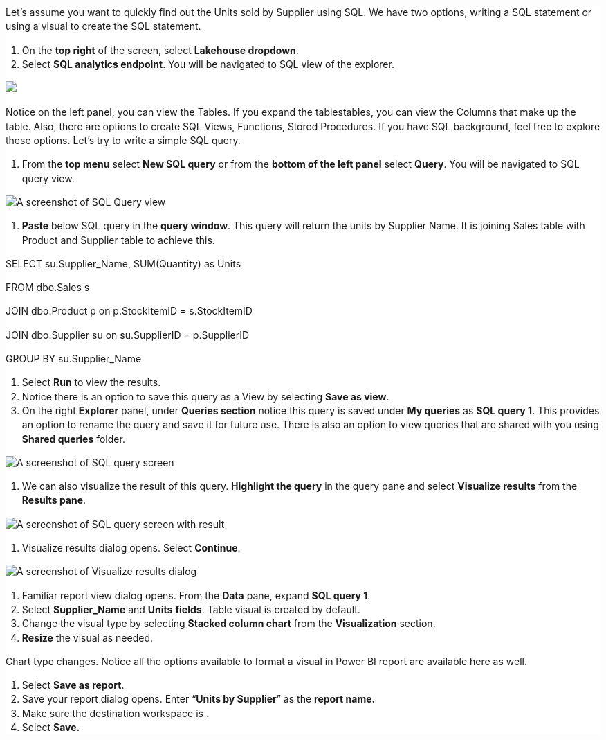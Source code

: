 Let’s assume you want to quickly find out the Units sold by Supplier using SQL. We have two options, writing a SQL statement or using a visual to create the SQL statement.

1. On the **top right** of the screen, select **Lakehouse dropdown**.
1. Select **SQL analytics endpoint**. You will be navigated to SQL view of the explorer.

![](../media/Aspose.Words.0b1dbfd3-f5c1-48c3-9789-d82b03cb6b9e.012.png)

Notice on the left panel, you can view the Tables. If you expand the tablestables, you can view the Columns that make up the table. Also, there are options to create SQL Views, Functions, Stored Procedures. If you have SQL background, feel free to explore these options. Let’s try to write a simple SQL query.

1. From the **top menu** select **New SQL query** or from the **bottom of the left panel** select **Query**. You will be navigated to SQL query view.

![A screenshot of SQL Query view](../media/Aspose.Words.0b1dbfd3-f5c1-48c3-9789-d82b03cb6b9e.013.png)

1. **Paste** below SQL query in the **query window**. This query will return the units by Supplier Name. It is joining Sales table with Product and Supplier table to achieve this.

SELECT su.Supplier\_Name, SUM(Quantity) as Units

FROM dbo.Sales s

JOIN dbo.Product p on p.StockItemID = s.StockItemID

JOIN dbo.Supplier su on su.SupplierID = p.SupplierID

GROUP BY su.Supplier\_Name

1. Select **Run** to view the results.
1. Notice there is an option to	save this query as a View by selecting **Save as view**.
1. On the right **Explorer** panel, under **Queries section** notice this query is saved under **My queries** as **SQL query 1**. This provides an option to rename the query and save it for future use. There is also an option to view queries that are shared with you using **Shared queries** folder.

![A screenshot of SQL query screen](../media/Aspose.Words.0b1dbfd3-f5c1-48c3-9789-d82b03cb6b9e.014.png)

1. We can also visualize the result of this query. **Highlight the query** in the query pane and select **Visualize results** from the **Results pane**.

![A screenshot of SQL query screen with result](../media/Aspose.Words.0b1dbfd3-f5c1-48c3-9789-d82b03cb6b9e.015.png)

1. Visualize results dialog opens. Select **Continue**.

![A screenshot of Visualize results dialog](../media/Aspose.Words.0b1dbfd3-f5c1-48c3-9789-d82b03cb6b9e.016.png)

1. Familiar report view dialog opens. From the **Data** pane, expand **SQL query 1**.
1. Select **Supplier\_Name** and **Units** **fields**. Table visual is created by default.
1. Change the visual type by selecting **Stacked column chart** from the **Visualization** section.
1. **Resize** the visual as needed.

Chart type changes. Notice all the options available to format a visual in Power BI report are available here as well.

1. Select **Save as report**.
1. Save your report dialog opens. Enter “**Units by Supplier**” as the **report name.**
1. Make sure the destination workspace is **<your workspace name>.**
1. Select **Save.**
